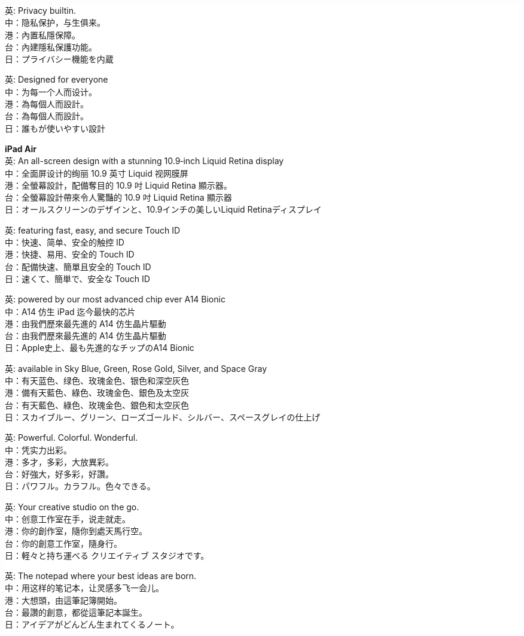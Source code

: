 英: Privacy builtin.  
中：隐私保护，与生俱来。  
港：內置私隱保障。  
台：內建隱私保護功能。  
日：プライバシー機能を内蔵

英: Designed for everyone  
中：为每一个人而设计。  
港：為每個人而設計。  
台：為每個人而設計。    
日：誰もが使いやすい設計

**iPad Air**  
英: An all-screen design with a stunning 10.9‑inch Liquid Retina display  
中：全面屏设计的绚丽 10.9 英寸 Liquid 视网膜屏  
港：全螢幕設計，配備奪目的 10.9 吋 Liquid Retina 顯示器。  
台：全螢幕設計帶來令人驚豔的 10.9 吋 Liquid Retina 顯示器  
日：オールスクリーンのデザインと、10.9インチの美しいLiquid Retinaディスプレイ 

英: featuring fast, easy, and secure Touch ID  
中：快速、简单、安全的触控 ID  
港：快捷、易用、安全的 Touch ID  
台：配備快速、簡單且安全的 Touch ID  
日：速くて、簡単で、安全な Touch ID 

英: powered by our most advanced chip ever A14 Bionic  
中：A14 仿生 iPad 迄今最快的芯片  
港：由我們歷來最先進的 A14 仿生晶片驅動  
台：由我們歷來最先進的 A14 仿生晶片驅動  
日：Apple史上、最も先進的なチップのA14 Bionic 

英: available in Sky Blue, Green, Rose Gold, Silver, and Space Gray   
中：有天蓝色、绿色、玫瑰金色、银色和深空灰色  
港：備有天藍色、綠色、玫瑰金色、銀色及太空灰   
台：有天藍色、綠色、玫瑰金色、銀色和太空灰色  
日：スカイブルー、グリーン、ローズゴールド、シルバー、スペースグレイの仕上げ 

英: Powerful. Colorful. Wonderful.  
中：凭实力出彩。  
港：多才，多彩，大放異彩。  
台：好強大，好多彩，好讚。  
日：パワフル。カラフル。色々できる。 

英: Your creative studio on the go.  
中：创意工作室在手，说走就走。  
港：你的創作室，隨你到處天馬行空。  
台：你的創意工作室，隨身行。  
日：軽々と持ち運べる クリエイティブ スタジオです。   

英: The notepad where your best ideas are born.  
中：用这样的笔记本，让灵感多飞一会儿。  
港：大想頭，由這筆記簿開始。  
台：最讚的創意，都從這筆記本誕生。  
日：アイデアがどんどん生まれてくるノート。
